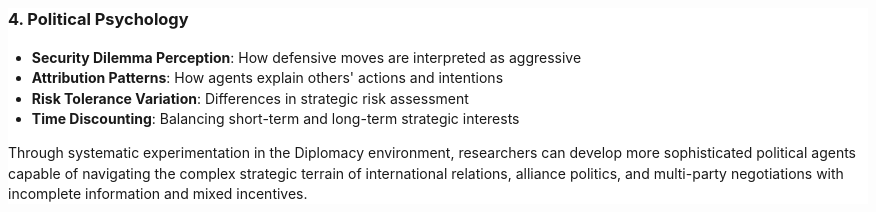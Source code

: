 ### 4. Political Psychology

- **Security Dilemma Perception**: How defensive moves are interpreted as aggressive
- **Attribution Patterns**: How agents explain others' actions and intentions
- **Risk Tolerance Variation**: Differences in strategic risk assessment
- **Time Discounting**: Balancing short-term and long-term strategic interests

Through systematic experimentation in the Diplomacy environment, researchers can develop more sophisticated political agents capable of navigating the complex strategic terrain of international relations, alliance politics, and multi-party negotiations with incomplete information and mixed incentives. 